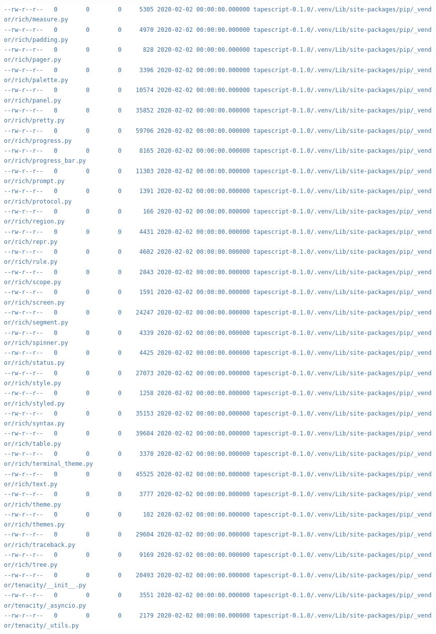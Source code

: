 ```diff
--rw-r--r--   0        0        0     5305 2020-02-02 00:00:00.000000 tapescript-0.1.0/.venv/Lib/site-packages/pip/_vendor/rich/measure.py
--rw-r--r--   0        0        0     4970 2020-02-02 00:00:00.000000 tapescript-0.1.0/.venv/Lib/site-packages/pip/_vendor/rich/padding.py
--rw-r--r--   0        0        0      828 2020-02-02 00:00:00.000000 tapescript-0.1.0/.venv/Lib/site-packages/pip/_vendor/rich/pager.py
--rw-r--r--   0        0        0     3396 2020-02-02 00:00:00.000000 tapescript-0.1.0/.venv/Lib/site-packages/pip/_vendor/rich/palette.py
--rw-r--r--   0        0        0    10574 2020-02-02 00:00:00.000000 tapescript-0.1.0/.venv/Lib/site-packages/pip/_vendor/rich/panel.py
--rw-r--r--   0        0        0    35852 2020-02-02 00:00:00.000000 tapescript-0.1.0/.venv/Lib/site-packages/pip/_vendor/rich/pretty.py
--rw-r--r--   0        0        0    59706 2020-02-02 00:00:00.000000 tapescript-0.1.0/.venv/Lib/site-packages/pip/_vendor/rich/progress.py
--rw-r--r--   0        0        0     8165 2020-02-02 00:00:00.000000 tapescript-0.1.0/.venv/Lib/site-packages/pip/_vendor/rich/progress_bar.py
--rw-r--r--   0        0        0    11303 2020-02-02 00:00:00.000000 tapescript-0.1.0/.venv/Lib/site-packages/pip/_vendor/rich/prompt.py
--rw-r--r--   0        0        0     1391 2020-02-02 00:00:00.000000 tapescript-0.1.0/.venv/Lib/site-packages/pip/_vendor/rich/protocol.py
--rw-r--r--   0        0        0      166 2020-02-02 00:00:00.000000 tapescript-0.1.0/.venv/Lib/site-packages/pip/_vendor/rich/region.py
--rw-r--r--   0        0        0     4431 2020-02-02 00:00:00.000000 tapescript-0.1.0/.venv/Lib/site-packages/pip/_vendor/rich/repr.py
--rw-r--r--   0        0        0     4602 2020-02-02 00:00:00.000000 tapescript-0.1.0/.venv/Lib/site-packages/pip/_vendor/rich/rule.py
--rw-r--r--   0        0        0     2843 2020-02-02 00:00:00.000000 tapescript-0.1.0/.venv/Lib/site-packages/pip/_vendor/rich/scope.py
--rw-r--r--   0        0        0     1591 2020-02-02 00:00:00.000000 tapescript-0.1.0/.venv/Lib/site-packages/pip/_vendor/rich/screen.py
--rw-r--r--   0        0        0    24247 2020-02-02 00:00:00.000000 tapescript-0.1.0/.venv/Lib/site-packages/pip/_vendor/rich/segment.py
--rw-r--r--   0        0        0     4339 2020-02-02 00:00:00.000000 tapescript-0.1.0/.venv/Lib/site-packages/pip/_vendor/rich/spinner.py
--rw-r--r--   0        0        0     4425 2020-02-02 00:00:00.000000 tapescript-0.1.0/.venv/Lib/site-packages/pip/_vendor/rich/status.py
--rw-r--r--   0        0        0    27073 2020-02-02 00:00:00.000000 tapescript-0.1.0/.venv/Lib/site-packages/pip/_vendor/rich/style.py
--rw-r--r--   0        0        0     1258 2020-02-02 00:00:00.000000 tapescript-0.1.0/.venv/Lib/site-packages/pip/_vendor/rich/styled.py
--rw-r--r--   0        0        0    35153 2020-02-02 00:00:00.000000 tapescript-0.1.0/.venv/Lib/site-packages/pip/_vendor/rich/syntax.py
--rw-r--r--   0        0        0    39684 2020-02-02 00:00:00.000000 tapescript-0.1.0/.venv/Lib/site-packages/pip/_vendor/rich/table.py
--rw-r--r--   0        0        0     3370 2020-02-02 00:00:00.000000 tapescript-0.1.0/.venv/Lib/site-packages/pip/_vendor/rich/terminal_theme.py
--rw-r--r--   0        0        0    45525 2020-02-02 00:00:00.000000 tapescript-0.1.0/.venv/Lib/site-packages/pip/_vendor/rich/text.py
--rw-r--r--   0        0        0     3777 2020-02-02 00:00:00.000000 tapescript-0.1.0/.venv/Lib/site-packages/pip/_vendor/rich/theme.py
--rw-r--r--   0        0        0      102 2020-02-02 00:00:00.000000 tapescript-0.1.0/.venv/Lib/site-packages/pip/_vendor/rich/themes.py
--rw-r--r--   0        0        0    29604 2020-02-02 00:00:00.000000 tapescript-0.1.0/.venv/Lib/site-packages/pip/_vendor/rich/traceback.py
--rw-r--r--   0        0        0     9169 2020-02-02 00:00:00.000000 tapescript-0.1.0/.venv/Lib/site-packages/pip/_vendor/rich/tree.py
--rw-r--r--   0        0        0    20493 2020-02-02 00:00:00.000000 tapescript-0.1.0/.venv/Lib/site-packages/pip/_vendor/tenacity/__init__.py
--rw-r--r--   0        0        0     3551 2020-02-02 00:00:00.000000 tapescript-0.1.0/.venv/Lib/site-packages/pip/_vendor/tenacity/_asyncio.py
--rw-r--r--   0        0        0     2179 2020-02-02 00:00:00.000000 tapescript-0.1.0/.venv/Lib/site-packages/pip/_vendor/tenacity/_utils.py
```